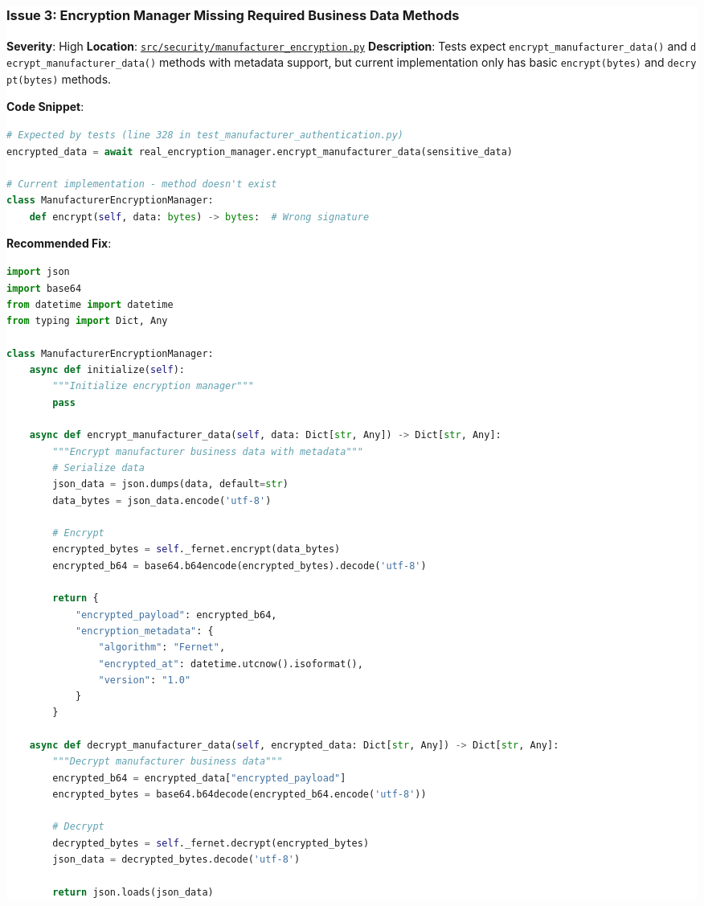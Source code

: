 ### Issue 3: Encryption Manager Missing Required Business Data Methods
**Severity**: High
**Location**: [`src/security/manufacturer_encryption.py`](src/security/manufacturer_encryption.py:1-24)
**Description**: Tests expect `encrypt_manufacturer_data()` and `decrypt_manufacturer_data()` methods with metadata support, but current implementation only has basic `encrypt(bytes)` and `decrypt(bytes)` methods.

**Code Snippet**:
```python
# Expected by tests (line 328 in test_manufacturer_authentication.py)
encrypted_data = await real_encryption_manager.encrypt_manufacturer_data(sensitive_data)

# Current implementation - method doesn't exist
class ManufacturerEncryptionManager:
    def encrypt(self, data: bytes) -> bytes:  # Wrong signature
```

**Recommended Fix**:
```python
import json
import base64
from datetime import datetime
from typing import Dict, Any

class ManufacturerEncryptionManager:
    async def initialize(self):
        """Initialize encryption manager"""
        pass
    
    async def encrypt_manufacturer_data(self, data: Dict[str, Any]) -> Dict[str, Any]:
        """Encrypt manufacturer business data with metadata"""
        # Serialize data
        json_data = json.dumps(data, default=str)
        data_bytes = json_data.encode('utf-8')
        
        # Encrypt
        encrypted_bytes = self._fernet.encrypt(data_bytes)
        encrypted_b64 = base64.b64encode(encrypted_bytes).decode('utf-8')
        
        return {
            "encrypted_payload": encrypted_b64,
            "encryption_metadata": {
                "algorithm": "Fernet",
                "encrypted_at": datetime.utcnow().isoformat(),
                "version": "1.0"
            }
        }
    
    async def decrypt_manufacturer_data(self, encrypted_data: Dict[str, Any]) -> Dict[str, Any]:
        """Decrypt manufacturer business data"""
        encrypted_b64 = encrypted_data["encrypted_payload"]
        encrypted_bytes = base64.b64decode(encrypted_b64.encode('utf-8'))
        
        # Decrypt
        decrypted_bytes = self._fernet.decrypt(encrypted_bytes)
        json_data = decrypted_bytes.decode('utf-8')
        
        return json.loads(json_data)
```
